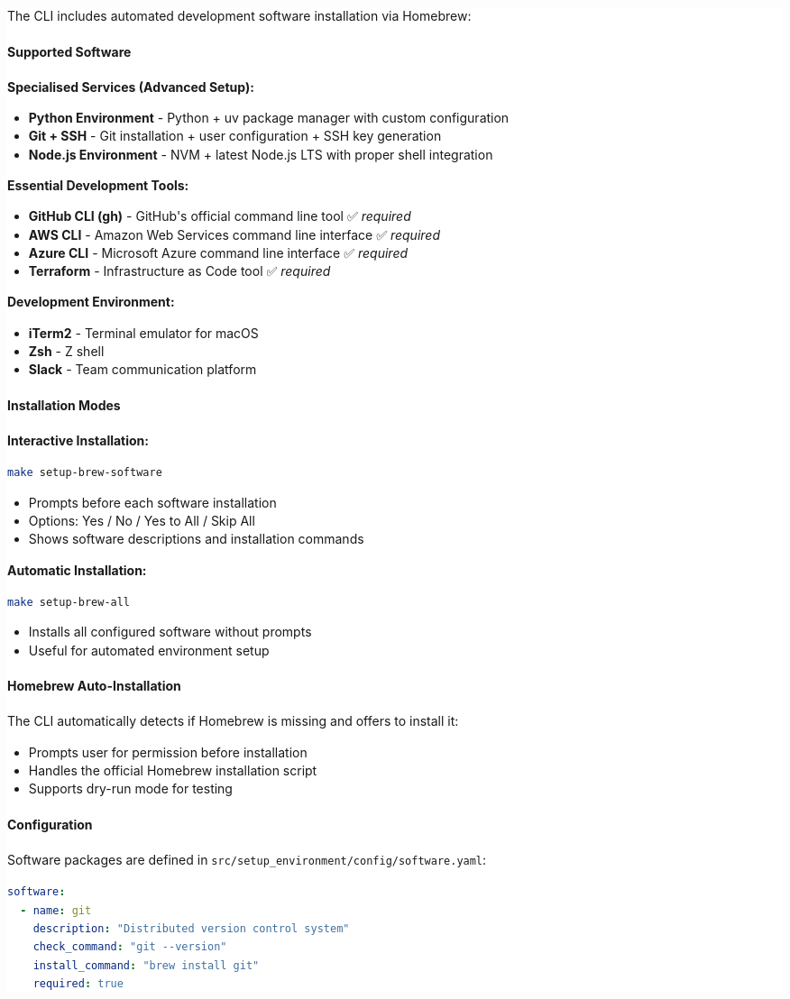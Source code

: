 The CLI includes automated development software installation via Homebrew:

#### Supported Software

**Specialised Services (Advanced Setup):**
- **Python Environment** - Python + uv package manager with custom configuration
- **Git + SSH** - Git installation + user configuration + SSH key generation
- **Node.js Environment** - NVM + latest Node.js LTS with proper shell integration

**Essential Development Tools:**
- **GitHub CLI (gh)** - GitHub's official command line tool ✅ *required*
- **AWS CLI** - Amazon Web Services command line interface ✅ *required*
- **Azure CLI** - Microsoft Azure command line interface ✅ *required*
- **Terraform** - Infrastructure as Code tool ✅ *required*

**Development Environment:**
- **iTerm2** - Terminal emulator for macOS
- **Zsh** - Z shell
- **Slack** - Team communication platform

#### Installation Modes

**Interactive Installation:**
```bash
make setup-brew-software
```
- Prompts before each software installation
- Options: Yes / No / Yes to All / Skip All
- Shows software descriptions and installation commands

**Automatic Installation:**
```bash
make setup-brew-all
```
- Installs all configured software without prompts
- Useful for automated environment setup

#### Homebrew Auto-Installation

The CLI automatically detects if Homebrew is missing and offers to install it:
- Prompts user for permission before installation
- Handles the official Homebrew installation script
- Supports dry-run mode for testing

#### Configuration

Software packages are defined in `src/setup_environment/config/software.yaml`:
```yaml
software:
  - name: git
    description: "Distributed version control system"
    check_command: "git --version"
    install_command: "brew install git"
    required: true
```
